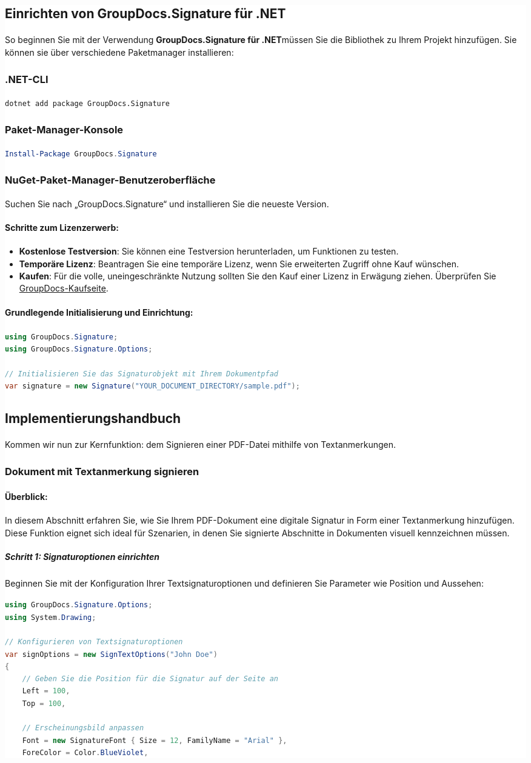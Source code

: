 ## Einrichten von GroupDocs.Signature für .NET

So beginnen Sie mit der Verwendung **GroupDocs.Signature für .NET**müssen Sie die Bibliothek zu Ihrem Projekt hinzufügen. Sie können sie über verschiedene Paketmanager installieren:

### .NET-CLI
```bash
dotnet add package GroupDocs.Signature
```

### Paket-Manager-Konsole
```powershell
Install-Package GroupDocs.Signature
```

### NuGet-Paket-Manager-Benutzeroberfläche
Suchen Sie nach „GroupDocs.Signature“ und installieren Sie die neueste Version.

#### Schritte zum Lizenzerwerb:
- **Kostenlose Testversion**: Sie können eine Testversion herunterladen, um Funktionen zu testen.
- **Temporäre Lizenz**: Beantragen Sie eine temporäre Lizenz, wenn Sie erweiterten Zugriff ohne Kauf wünschen.
- **Kaufen**: Für die volle, uneingeschränkte Nutzung sollten Sie den Kauf einer Lizenz in Erwägung ziehen. Überprüfen Sie [GroupDocs-Kaufseite](https://purchase.groupdocs.com/buy).

#### Grundlegende Initialisierung und Einrichtung:
```csharp
using GroupDocs.Signature;
using GroupDocs.Signature.Options;

// Initialisieren Sie das Signaturobjekt mit Ihrem Dokumentpfad
var signature = new Signature("YOUR_DOCUMENT_DIRECTORY/sample.pdf");
```

## Implementierungshandbuch

Kommen wir nun zur Kernfunktion: dem Signieren einer PDF-Datei mithilfe von Textanmerkungen.

### Dokument mit Textanmerkung signieren

#### Überblick:
In diesem Abschnitt erfahren Sie, wie Sie Ihrem PDF-Dokument eine digitale Signatur in Form einer Textanmerkung hinzufügen. Diese Funktion eignet sich ideal für Szenarien, in denen Sie signierte Abschnitte in Dokumenten visuell kennzeichnen müssen.

##### Schritt 1: Signaturoptionen einrichten
Beginnen Sie mit der Konfiguration Ihrer Textsignaturoptionen und definieren Sie Parameter wie Position und Aussehen:

```csharp
using GroupDocs.Signature.Options;
using System.Drawing;

// Konfigurieren von Textsignaturoptionen
var signOptions = new SignTextOptions("John Doe")
{
    // Geben Sie die Position für die Signatur auf der Seite an
    Left = 100,
    Top = 100,

    // Erscheinungsbild anpassen
    Font = new SignatureFont { Size = 12, FamilyName = "Arial" },
    ForeColor = Color.BlueViolet,

```